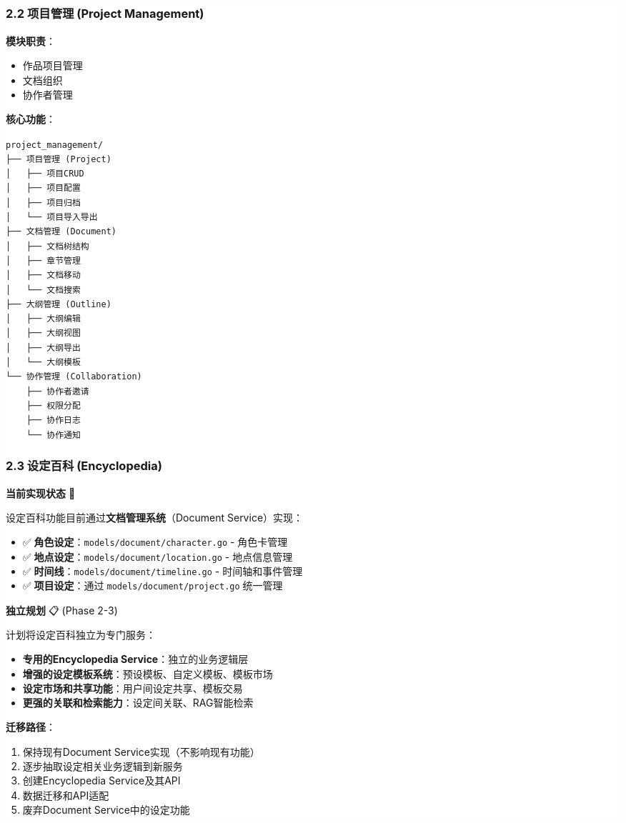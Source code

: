 ### 2.2 项目管理 (Project Management)

**模块职责**：

- 作品项目管理
- 文档组织
- 协作者管理

**核心功能**：

```
project_management/
├── 项目管理 (Project)
│   ├── 项目CRUD
│   ├── 项目配置
│   ├── 项目归档
│   └── 项目导入导出
├── 文档管理 (Document)
│   ├── 文档树结构
│   ├── 章节管理
│   ├── 文档移动
│   └── 文档搜索
├── 大纲管理 (Outline)
│   ├── 大纲编辑
│   ├── 大纲视图
│   ├── 大纲导出
│   └── 大纲模板
└── 协作管理 (Collaboration)
    ├── 协作者邀请
    ├── 权限分配
    ├── 协作日志
    └── 协作通知
```

### 2.3 设定百科 (Encyclopedia)

**当前实现状态** 🔄

设定百科功能目前通过**文档管理系统**（Document Service）实现：
- ✅ **角色设定**：`models/document/character.go` - 角色卡管理
- ✅ **地点设定**：`models/document/location.go` - 地点信息管理
- ✅ **时间线**：`models/document/timeline.go` - 时间轴和事件管理
- ✅ **项目设定**：通过 `models/document/project.go` 统一管理

**独立规划** 📋 (Phase 2-3)

计划将设定百科独立为专门服务：
- **专用的Encyclopedia Service**：独立的业务逻辑层
- **增强的设定模板系统**：预设模板、自定义模板、模板市场
- **设定市场和共享功能**：用户间设定共享、模板交易
- **更强的关联和检索能力**：设定间关联、RAG智能检索

**迁移路径**：
1. 保持现有Document Service实现（不影响现有功能）
2. 逐步抽取设定相关业务逻辑到新服务
3. 创建Encyclopedia Service及其API
4. 数据迁移和API适配
5. 废弃Document Service中的设定功能
